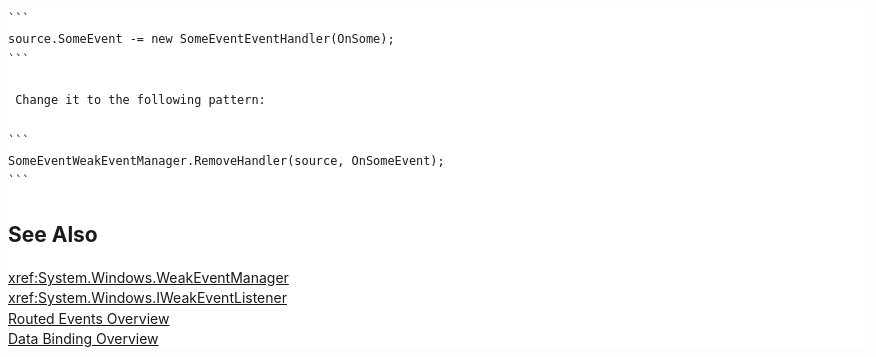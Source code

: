     ```  
    source.SomeEvent -= new SomeEventEventHandler(OnSome);  
    ```  
  
     Change it to the following pattern:  
  
    ```  
    SomeEventWeakEventManager.RemoveHandler(source, OnSomeEvent);  
    ```  
  
## See Also  
 <xref:System.Windows.WeakEventManager>   
 <xref:System.Windows.IWeakEventListener>   
 [Routed Events Overview](../../../../docs/framework/wpf/advanced/routed-events-overview.md)   
 [Data Binding Overview](../../../../docs/framework/wpf/data/data-binding-overview.md)
